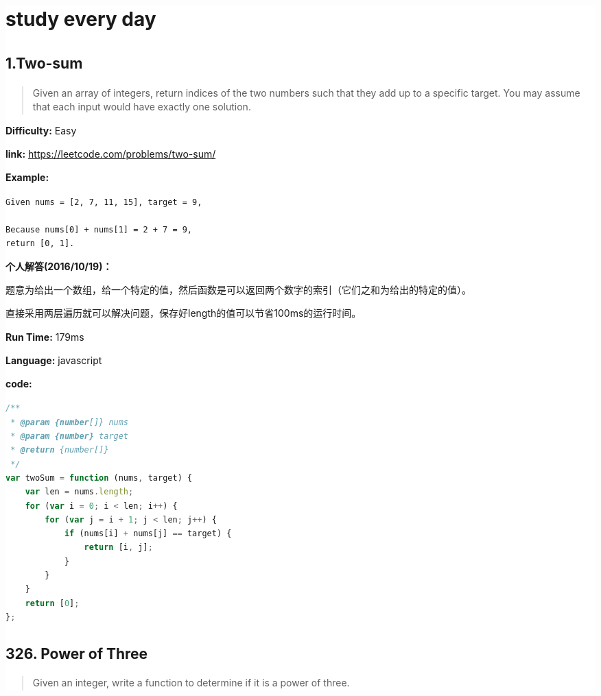 # study every day


## 1.Two-sum
> Given an array of integers, return indices of the two numbers such that they add up to a specific target.
You may assume that each input would have exactly one solution.

**Difficulty:** Easy

**link:** https://leetcode.com/problems/two-sum/

**Example:**
```
Given nums = [2, 7, 11, 15], target = 9,

Because nums[0] + nums[1] = 2 + 7 = 9,
return [0, 1].
```

**个人解答(2016/10/19)：**

题意为给出一个数组，给一个特定的值，然后函数是可以返回两个数字的索引（它们之和为给出的特定的值）。

直接采用两层遍历就可以解决问题，保存好length的值可以节省100ms的运行时间。

**Run Time:** 179ms

**Language:** javascript

**code:**

``` javascript
/**
 * @param {number[]} nums
 * @param {number} target
 * @return {number[]}
 */
var twoSum = function (nums, target) {
    var len = nums.length;
    for (var i = 0; i < len; i++) {
        for (var j = i + 1; j < len; j++) {
            if (nums[i] + nums[j] == target) {
                return [i, j];
            }
        }
    }
    return [0];
};
```


## 326. Power of Three
> Given an integer, write a function to determine if it is a power of three.
